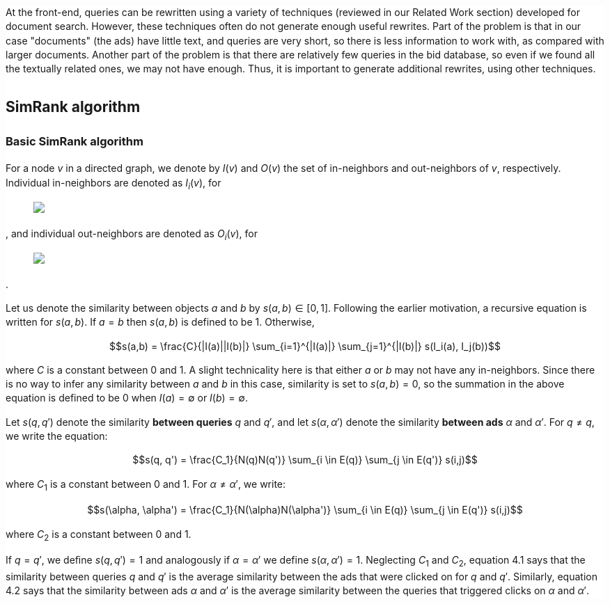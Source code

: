 At the front-end, queries can be rewritten using a variety of techniques (reviewed in our Related Work section) developed for document search. However, these techniques often do not generate enough useful rewrites. Part of the problem is that in our case "documents" (the ads) have little text, and queries are very short, so there is less information to work with, as compared with larger documents. Another part of the problem is that there are relatively few queries in the bid database, so even if we found all the textually related ones, we may not have enough. Thus, it is important to generate additional rewrites, using other techniques.


## SimRank algorithm


### Basic SimRank algorithm

For a node $v$ in a directed graph, we denote by $I(v)$ and $O(v)$ the set of in-neighbors and out-neighbors of $v$, respectively. Individual in-neighbors are denoted as $I_{i}(v)$, for 

<figure>
    <img src="https://github.com/Zhenye-Na/Zhenye-Na.github.io/blob/master/assets/images/posts-img/simrank/f1.png?raw=true" width="20%" class="center">
</figure>

, and individual out-neighbors are denoted as $O_{i}(v)$, for 

<figure>
    <img src="https://github.com/Zhenye-Na/Zhenye-Na.github.io/blob/master/assets/images/posts-img/simrank/f2.png?raw=true" width="20%" class="center">
</figure>

.


Let us denote the similarity between objects $a$ and $b$ by $s(a,b)\in [0,1]$. Following the earlier motivation, a recursive equation is written for $s(a,b)$. If $a=b$ then $s(a,b)$ is defined to be $1$. Otherwise,

$$s(a,b) = \frac{C}{|I(a)||I(b)|} \sum_{i=1}^{|I(a)|} \sum_{j=1}^{|I(b)|} s(I_i(a), I_j(b))$$

where $C$ is a constant between $0$ and $1$. A slight technicality here is that either $a$ or $b$ may not have any in-neighbors. Since there is no way to infer any similarity between $a$ and $b$ in this case, similarity is set to $s(a,b)=0$, so the summation in the above equation is defined to be $0$ when $I(a)=\emptyset$ or $I(b)=\emptyset$.


Let $s(q, q')$ denote the similarity **between queries** $q$ and $q'$, and let $s(\alpha, \alpha')$ denote the similarity **between ads** $\alpha$ and $\alpha'$. For $q \neq q$, we write the equation:

$$s(q, q') = \frac{C_1}{N(q)N(q')} \sum_{i \in E(q)} \sum_{j \in E(q')} s(i,j)$$

where $C_1$ is a constant between $0$ and $1$. For $\alpha \neq \alpha'$, we write:

$$s(\alpha, \alpha') = \frac{C_1}{N(\alpha)N(\alpha')} \sum_{i \in E(q)} \sum_{j \in E(q')} s(i,j)$$

where $C_2$ is a constant between $0$ and $1$.

If $q = q'$, we deﬁne $s(q, q') = 1$ and analogously if $\alpha = \alpha'$ we define $s(\alpha, \alpha') = 1$. Neglecting $C_1$ and $C_2$, equation 4.1 says that the similarity between queries $q$ and $q'$ is the average similarity between the ads that were clicked on for $q$ and $q'$. Similarly, equation 4.2 says that the similarity between ads $\alpha$ and $\alpha'$ is the average similarity between the queries that triggered clicks on $\alpha$ and $\alpha'$.
